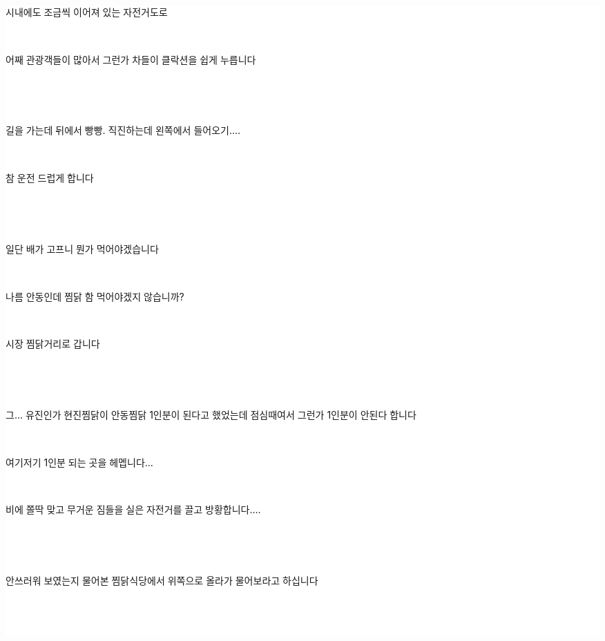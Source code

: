 <div class="se-module se-module-text"><p class="se-text-paragraph se-text-paragraph-align-" id="SE-5f77ef5c-b0dc-11e9-be82-9d6d722780ca" style=""><span class="se-fs- se-ff-" id="SE-3fa1098f-b0dd-11e9-be82-7b835d6aa785" style="">시내에도 조금씩 이어져 있는 자전거도로</span></p><p class="se-text-paragraph se-text-paragraph-align-" id="SE-5f77ef5d-b0dc-11e9-be82-87cbffaa6ce9" style=""><span class="se-fs- se-ff-" id="SE-3fa10990-b0dd-11e9-be82-ffeaa7380ee5" style="">​</span></p><p class="se-text-paragraph se-text-paragraph-align-" id="SE-5f77ef5e-b0dc-11e9-be82-c791d81751e1" style=""><span class="se-fs- se-ff-" id="SE-3fa10991-b0dd-11e9-be82-05308263c57b" style="">어째 관광객들이 많아서 그런가 차들이 클락션을 쉽게 누릅니다</span></p><p class="se-text-paragraph se-text-paragraph-align-" id="SE-5f77ef5f-b0dc-11e9-be82-015f6590245e" style=""><span class="se-fs- se-ff-" id="SE-3fa10992-b0dd-11e9-be82-f7236b348015" style="">​</span></p><p class="se-text-paragraph se-text-paragraph-align-" id="SE-5f77ef60-b0dc-11e9-be82-1ba14764aa34" style=""><span class="se-fs- se-ff-" id="SE-3fa10993-b0dd-11e9-be82-350d751ee043" style="">​</span></p><p class="se-text-paragraph se-text-paragraph-align-" id="SE-5f781671-b0dc-11e9-be82-c7d3c111ae5b" style=""><span class="se-fs- se-ff-" id="SE-3fa10994-b0dd-11e9-be82-71e691c3734b" style="">길을 가는데 뒤에서 빵빵. 직진하는데 왼쪽에서 들어오기....</span></p><p class="se-text-paragraph se-text-paragraph-align-" id="SE-5f781672-b0dc-11e9-be82-418edf66589c" style=""><span class="se-fs- se-ff-" id="SE-3fa10995-b0dd-11e9-be82-c55cd731ebc7" style="">​</span></p><p class="se-text-paragraph se-text-paragraph-align-" id="SE-5f781673-b0dc-11e9-be82-33dd9c4d6a6a" style=""><span class="se-fs- se-ff-" id="SE-3fa10996-b0dd-11e9-be82-cb1d80c7f41e" style="">참 운전 드럽게 합니다</span></p><p class="se-text-paragraph se-text-paragraph-align-" id="SE-5f781674-b0dc-11e9-be82-4757985aaf62" style=""><span class="se-fs- se-ff-" id="SE-3fa130a7-b0dd-11e9-be82-9de28bb75a9f" style="">​</span></p><p class="se-text-paragraph se-text-paragraph-align-" id="SE-5f781675-b0dc-11e9-be82-73ab044db142" style=""><span class="se-fs- se-ff-" id="SE-3fa130a8-b0dd-11e9-be82-9d957aec6e7d" style="">​</span></p><p class="se-text-paragraph se-text-paragraph-align-" id="SE-5f781676-b0dc-11e9-be82-af75045ab214" style=""><span class="se-fs- se-ff-" id="SE-3fa130a9-b0dd-11e9-be82-8b440fc01886" style="">일단 배가 고프니 뭔가 먹어야겠습니다</span></p><p class="se-text-paragraph se-text-paragraph-align-" id="SE-5f781677-b0dc-11e9-be82-9d6d79ddbb10" style=""><span class="se-fs- se-ff-" id="SE-3fa130aa-b0dd-11e9-be82-f9917dd94b69" style="">​</span></p><p class="se-text-paragraph se-text-paragraph-align-" id="SE-5f781678-b0dc-11e9-be82-d7337e889005" style=""><span class="se-fs- se-ff-" id="SE-3fa130ab-b0dd-11e9-be82-3f8aa17ce43c" style="">나름 안동인데 찜닭 함 먹어야겠지 않습니까?</span></p><p class="se-text-paragraph se-text-paragraph-align-" id="SE-5f781679-b0dc-11e9-be82-c7f0631b1dc2" style=""><span class="se-fs- se-ff-" id="SE-3fa130ac-b0dd-11e9-be82-93f08021cac2" style="">​</span></p><p class="se-text-paragraph se-text-paragraph-align-" id="SE-5f78167a-b0dc-11e9-be82-b753db094abf" style=""><span class="se-fs- se-ff-" id="SE-3fa130ad-b0dd-11e9-be82-49e6b0deb194" style="">시장 찜닭거리로 갑니다</span></p><p class="se-text-paragraph se-text-paragraph-align-" id="SE-5f78167b-b0dc-11e9-be82-af15d650b3c8" style=""><span class="se-fs- se-ff-" id="SE-3fa130ae-b0dd-11e9-be82-33c58b8366d9" style="">​</span></p><p class="se-text-paragraph se-text-paragraph-align-" id="SE-5f78167c-b0dc-11e9-be82-93412c4243bf" style=""><span class="se-fs- se-ff-" id="SE-3fa130af-b0dd-11e9-be82-a3c5ef1ad9ae" style="">​</span></p><p class="se-text-paragraph se-text-paragraph-align-" id="SE-5f78167d-b0dc-11e9-be82-6d6249412994" style=""><span class="se-fs- se-ff-" id="SE-3fa130b0-b0dd-11e9-be82-bd736d4d98fa" style="">그... 유진인가 현진찜닭이 안동찜닭 1인분이 된다고 했었는데 점심때여서 그런가 1인분이 안된다 합니다</span></p><p class="se-text-paragraph se-text-paragraph-align-" id="SE-5f78167e-b0dc-11e9-be82-e99292800805" style=""><span class="se-fs- se-ff-" id="SE-3fa157c1-b0dd-11e9-be82-4df4b9e93647" style="">​</span></p><p class="se-text-paragraph se-text-paragraph-align-" id="SE-5f78167f-b0dc-11e9-be82-29c197fa40b7" style=""><span class="se-fs- se-ff-" id="SE-3fa157c2-b0dd-11e9-be82-63631bf726a2" style="">여기저기 1인분 되는 곳을 헤멥니다...</span></p><p class="se-text-paragraph se-text-paragraph-align-" id="SE-5f781680-b0dc-11e9-be82-d1f91bf74a4c" style=""><span class="se-fs- se-ff-" id="SE-3fa157c3-b0dd-11e9-be82-d3167b66743e" style="">​</span></p><p class="se-text-paragraph se-text-paragraph-align-" id="SE-5f781681-b0dc-11e9-be82-894a810f78b7" style=""><span class="se-fs- se-ff-" id="SE-3fa157c4-b0dd-11e9-be82-6158424a971b" style="">비에 쫄딱 맞고 무거운 짐들을 실은 자전거를 끌고 방황합니다....</span></p><p class="se-text-paragraph se-text-paragraph-align-" id="SE-5f781682-b0dc-11e9-be82-b53e6787ef70" style=""><span class="se-fs- se-ff-" id="SE-3fa157c5-b0dd-11e9-be82-f1b5b093aaa5" style="">​</span></p><p class="se-text-paragraph se-text-paragraph-align-" id="SE-5f781683-b0dc-11e9-be82-6f5f3d5a9380" style=""><span class="se-fs- se-ff-" id="SE-3fa157c6-b0dd-11e9-be82-29dfef4ca084" style="">​</span></p><p class="se-text-paragraph se-text-paragraph-align-" id="SE-6bd759c8-7323-4054-b04e-4ce884526e71" style=""><span class="se-fs- se-ff-" id="SE-3fa157c7-b0dd-11e9-be82-755e9f12b271" style="">안쓰러워 보였는지 물어본 찜닭식당에서 위쪽으로 올라가 물어보라고 하십니다</span></p><p class="se-text-paragraph se-text-paragraph-align-" id="SE-3fa157c9-b0dd-11e9-be82-4dc8aa7b17e7" style=""><span class="se-fs- se-ff-" id="SE-3fa157c8-b0dd-11e9-be82-775b2ee2dbb7" style="">​</span></p><p class="se-text-paragraph se-text-paragraph-align-" id="SE-3fa157cb-b0dd-11e9-be82-cf6a3377bc2a" style=""><span class="se-fs- se-ff-" id="SE-3fa157ca-b0dd-11e9-be82-b78e406bf553" style="">​</span></p></div>
</div>
</div>
</div> <div class="se-component se-image se-l-default" id="SE-0dc627eb-ac59-44e1-9eff-36c67835d1a3">
<div class="se-component-content se-component-content-fit">